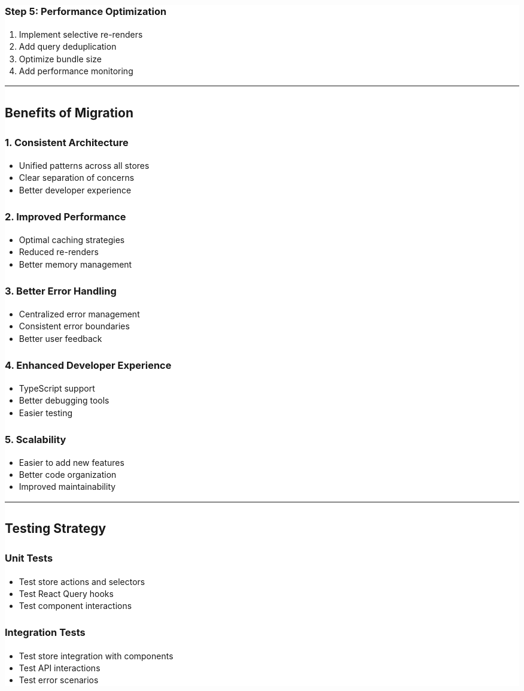 ### Step 5: Performance Optimization
1. Implement selective re-renders
2. Add query deduplication
3. Optimize bundle size
4. Add performance monitoring

---

## Benefits of Migration

### 1. **Consistent Architecture**
- Unified patterns across all stores
- Clear separation of concerns
- Better developer experience

### 2. **Improved Performance**
- Optimal caching strategies
- Reduced re-renders
- Better memory management

### 3. **Better Error Handling**
- Centralized error management
- Consistent error boundaries
- Better user feedback

### 4. **Enhanced Developer Experience**
- TypeScript support
- Better debugging tools
- Easier testing

### 5. **Scalability**
- Easier to add new features
- Better code organization
- Improved maintainability

---

## Testing Strategy

### Unit Tests
- Test store actions and selectors
- Test React Query hooks
- Test component interactions

### Integration Tests
- Test store integration with components
- Test API interactions
- Test error scenarios
